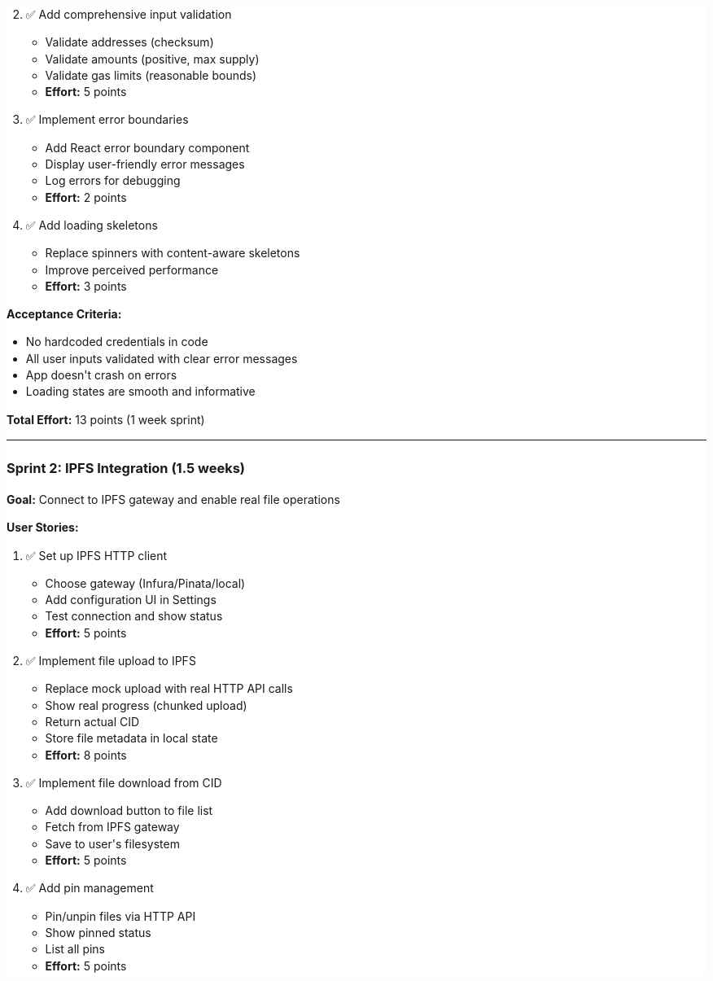 2. ✅ Add comprehensive input validation
   - Validate addresses (checksum)
   - Validate amounts (positive, max supply)
   - Validate gas limits (reasonable bounds)
   - **Effort:** 5 points

3. ✅ Implement error boundaries
   - Add React error boundary component
   - Display user-friendly error messages
   - Log errors for debugging
   - **Effort:** 2 points

4. ✅ Add loading skeletons
   - Replace spinners with content-aware skeletons
   - Improve perceived performance
   - **Effort:** 3 points

**Acceptance Criteria:**
- No hardcoded credentials in code
- All user inputs validated with clear error messages
- App doesn't crash on errors
- Loading states are smooth and informative

**Total Effort:** 13 points (1 week sprint)

---

### Sprint 2: IPFS Integration (1.5 weeks)
**Goal:** Connect to IPFS gateway and enable real file operations

**User Stories:**
1. ✅ Set up IPFS HTTP client
   - Choose gateway (Infura/Pinata/local)
   - Add configuration UI in Settings
   - Test connection and show status
   - **Effort:** 5 points

2. ✅ Implement file upload to IPFS
   - Replace mock upload with real HTTP API calls
   - Show real progress (chunked upload)
   - Return actual CID
   - Store file metadata in local state
   - **Effort:** 8 points

3. ✅ Implement file download from CID
   - Add download button to file list
   - Fetch from IPFS gateway
   - Save to user's filesystem
   - **Effort:** 5 points

4. ✅ Add pin management
   - Pin/unpin files via HTTP API
   - Show pinned status
   - List all pins
   - **Effort:** 5 points
